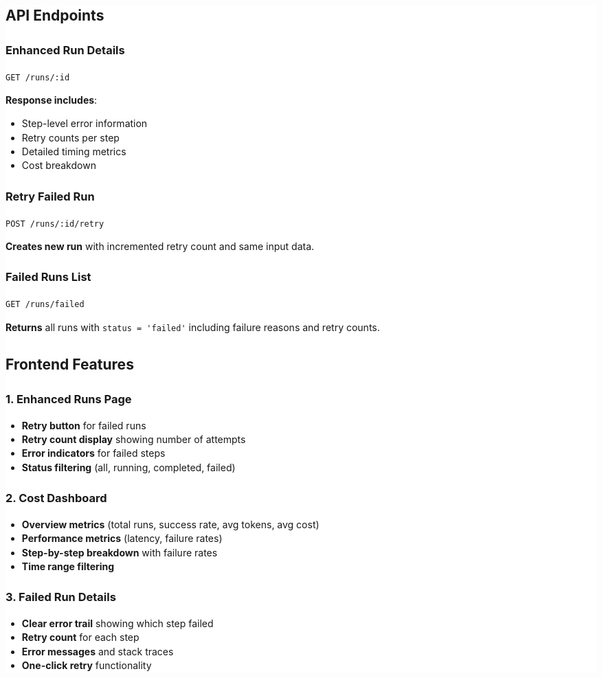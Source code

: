 ## API Endpoints

### Enhanced Run Details

```
GET /runs/:id
```

**Response includes**:

- Step-level error information
- Retry counts per step
- Detailed timing metrics
- Cost breakdown

### Retry Failed Run

```
POST /runs/:id/retry
```

**Creates new run** with incremented retry count and same input data.

### Failed Runs List

```
GET /runs/failed
```

**Returns** all runs with `status = 'failed'` including failure reasons and retry counts.

## Frontend Features

### 1. Enhanced Runs Page

- **Retry button** for failed runs
- **Retry count display** showing number of attempts
- **Error indicators** for failed steps
- **Status filtering** (all, running, completed, failed)

### 2. Cost Dashboard

- **Overview metrics** (total runs, success rate, avg tokens, avg cost)
- **Performance metrics** (latency, failure rates)
- **Step-by-step breakdown** with failure rates
- **Time range filtering**

### 3. Failed Run Details

- **Clear error trail** showing which step failed
- **Retry count** for each step
- **Error messages** and stack traces
- **One-click retry** functionality

